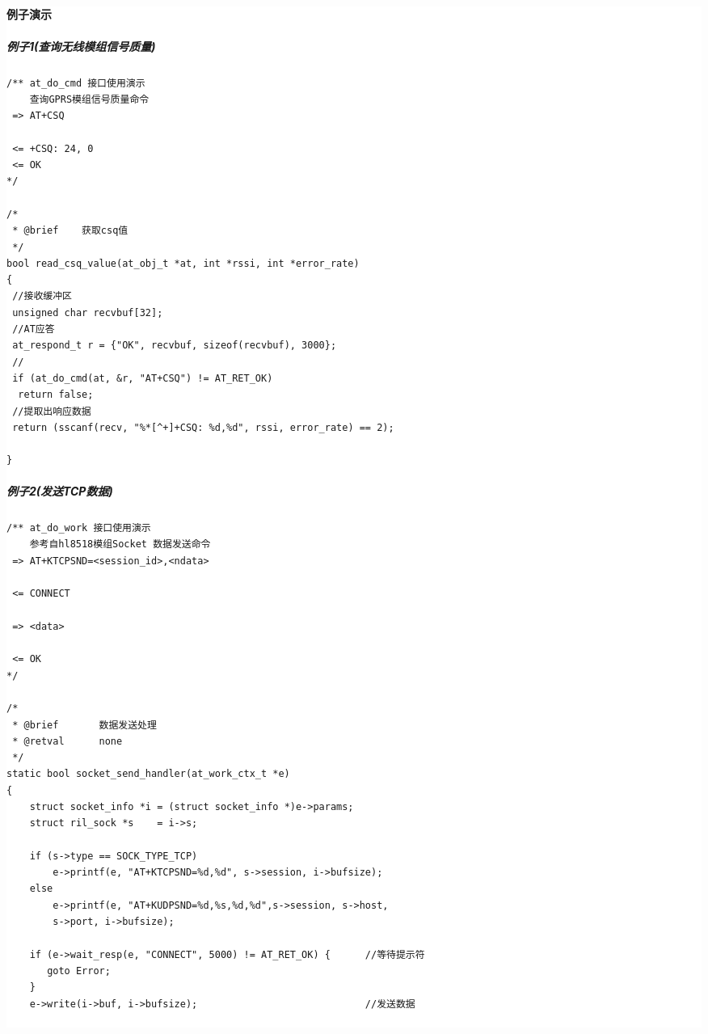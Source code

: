 #### 例子演示

##### 例子1(查询无线模组信号质量)

```
/** at_do_cmd 接口使用演示
    查询GPRS模组信号质量命令
 => AT+CSQ
 
 <= +CSQ: 24, 0
 <= OK
*/

/* 
 * @brief    获取csq值
 */ 
bool read_csq_value(at_obj_t *at, int *rssi, int *error_rate)
{
 //接收缓冲区
 unsigned char recvbuf[32];
 //AT应答
 at_respond_t r = {"OK", recvbuf, sizeof(recvbuf), 3000};
 //
 if (at_do_cmd(at, &r, "AT+CSQ") != AT_RET_OK)
  return false;
 //提取出响应数据
 return (sscanf(recv, "%*[^+]+CSQ: %d,%d", rssi, error_rate) == 2);

}
```

##### 例子2(发送TCP数据)

```
/** at_do_work 接口使用演示
    参考自hl8518模组Socket 数据发送命令
 => AT+KTCPSND=<session_id>,<ndata>
 
 <= CONNECT
 
 => <data>
 
 <= OK
*/

/*
 * @brief       数据发送处理
 * @retval      none
 */
static bool socket_send_handler(at_work_ctx_t *e)
{
    struct socket_info *i = (struct socket_info *)e->params;
    struct ril_sock *s    = i->s;
    
    if (s->type == SOCK_TYPE_TCP)
        e->printf(e, "AT+KTCPSND=%d,%d", s->session, i->bufsize);
    else
        e->printf(e, "AT+KUDPSND=%d,%s,%d,%d",s->session, s->host, 
        s->port, i->bufsize);        

    if (e->wait_resp(e, "CONNECT", 5000) != AT_RET_OK) {      //等待提示符
       goto Error;
    }         
    e->write(i->buf, i->bufsize);                             //发送数据
    
```